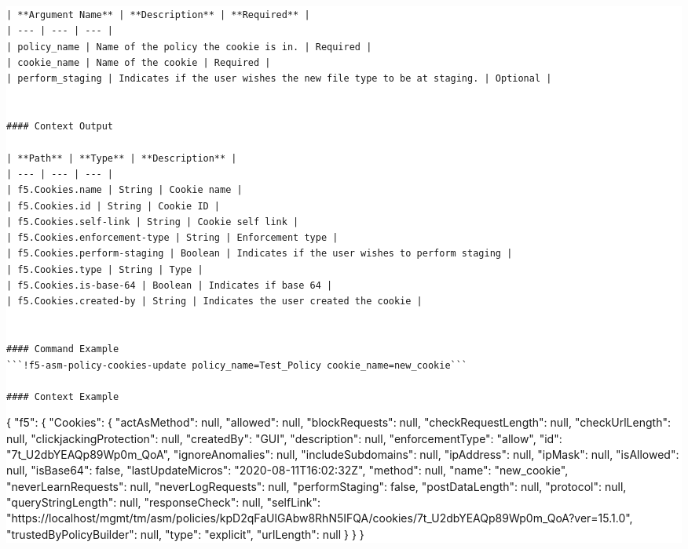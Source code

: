 ```
| **Argument Name** | **Description** | **Required** |
| --- | --- | --- |
| policy_name | Name of the policy the cookie is in. | Required | 
| cookie_name | Name of the cookie | Required | 
| perform_staging | Indicates if the user wishes the new file type to be at staging. | Optional | 


#### Context Output

| **Path** | **Type** | **Description** |
| --- | --- | --- |
| f5.Cookies.name | String | Cookie name | 
| f5.Cookies.id | String | Cookie ID | 
| f5.Cookies.self-link | String | Cookie self link | 
| f5.Cookies.enforcement-type | String | Enforcement type | 
| f5.Cookies.perform-staging | Boolean | Indicates if the user wishes to perform staging | 
| f5.Cookies.type | String | Type | 
| f5.Cookies.is-base-64 | Boolean | Indicates if base 64 | 
| f5.Cookies.created-by | String | Indicates the user created the cookie | 


#### Command Example
```!f5-asm-policy-cookies-update policy_name=Test_Policy cookie_name=new_cookie```

#### Context Example
```
{
    "f5": {
        "Cookies": {
            "actAsMethod": null,
            "allowed": null,
            "blockRequests": null,
            "checkRequestLength": null,
            "checkUrlLength": null,
            "clickjackingProtection": null,
            "createdBy": "GUI",
            "description": null,
            "enforcementType": "allow",
            "id": "7t_U2dbYEAQp89Wp0m_QoA",
            "ignoreAnomalies": null,
            "includeSubdomains": null,
            "ipAddress": null,
            "ipMask": null,
            "isAllowed": null,
            "isBase64": false,
            "lastUpdateMicros": "2020-08-11T16:02:32Z",
            "method": null,
            "name": "new_cookie",
            "neverLearnRequests": null,
            "neverLogRequests": null,
            "performStaging": false,
            "postDataLength": null,
            "protocol": null,
            "queryStringLength": null,
            "responseCheck": null,
            "selfLink": "https://localhost/mgmt/tm/asm/policies/kpD2qFaUlGAbw8RhN5IFQA/cookies/7t_U2dbYEAQp89Wp0m_QoA?ver=15.1.0",
            "trustedByPolicyBuilder": null,
            "type": "explicit",
            "urlLength": null
        }
    }
}